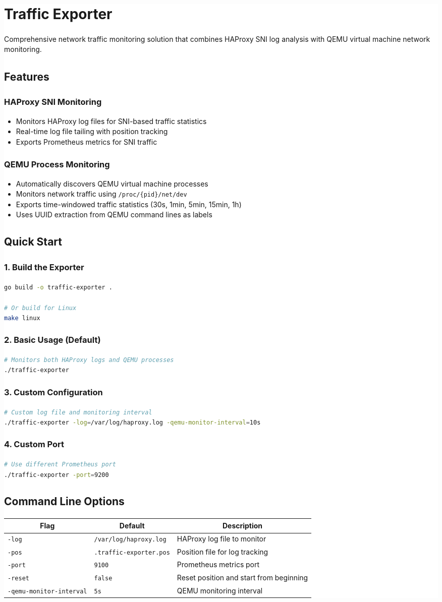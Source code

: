 # Traffic Exporter

Comprehensive network traffic monitoring solution that combines HAProxy SNI log analysis with QEMU virtual machine network monitoring.

## Features

### HAProxy SNI Monitoring
- Monitors HAProxy log files for SNI-based traffic statistics
- Real-time log file tailing with position tracking
- Exports Prometheus metrics for SNI traffic

### QEMU Process Monitoring
- Automatically discovers QEMU virtual machine processes
- Monitors network traffic using `/proc/{pid}/net/dev`
- Exports time-windowed traffic statistics (30s, 1min, 5min, 15min, 1h)
- Uses UUID extraction from QEMU command lines as labels

## Quick Start

### 1. Build the Exporter
```bash
go build -o traffic-exporter .

# Or build for Linux
make linux
```

### 2. Basic Usage (Default)
```bash
# Monitors both HAProxy logs and QEMU processes
./traffic-exporter
```

### 3. Custom Configuration
```bash
# Custom log file and monitoring interval
./traffic-exporter -log=/var/log/haproxy.log -qemu-monitor-interval=10s
```

### 4. Custom Port
```bash
# Use different Prometheus port
./traffic-exporter -port=9200
```

## Command Line Options

| Flag | Default | Description |
|------|---------|-------------|
| `-log` | `/var/log/haproxy.log` | HAProxy log file to monitor |
| `-pos` | `.traffic-exporter.pos` | Position file for log tracking |
| `-port` | `9100` | Prometheus metrics port |
| `-reset` | `false` | Reset position and start from beginning |
| `-qemu-monitor-interval` | `5s` | QEMU monitoring interval |
